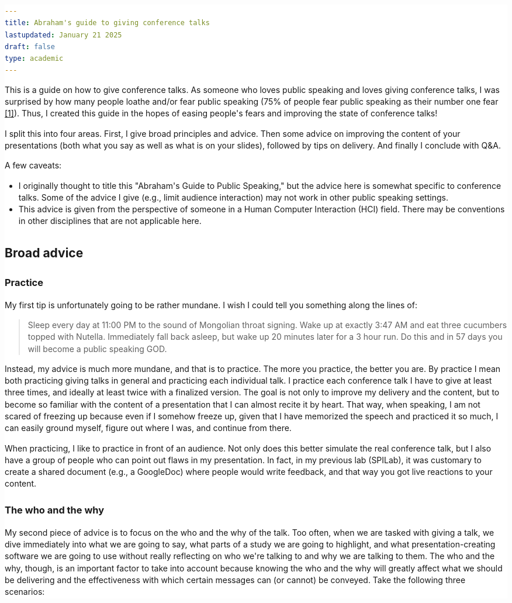 ```yaml
---
title: Abraham's guide to giving conference talks
lastupdated: January 21 2025
draft: false
type: academic
---
```


This is a guide on how to give conference talks. As someone who loves public speaking and loves giving conference talks, I was surprised by how many people loathe and/or fear public speaking (75% of people fear public speaking as their number one fear [[1]](https://www.mentalhealth.com/library/what-we-fear-more-than-death)). Thus, I created this guide in the hopes of easing people's fears and improving the state of conference talks!

I split this into four areas. First, I give broad principles and advice. Then some advice on improving the content of your presentations (both what you say as well as what is on your slides), followed by tips on delivery. And finally I conclude with Q&A.

A few caveats:
* I originally thought to title this "Abraham's Guide to Public Speaking," but the advice here is somewhat specific to conference talks. Some of the advice I give (e.g., limit audience interaction) may not work in other public speaking settings.
* This advice is given from the perspective of someone in a Human Computer Interaction (HCI) field. There may be conventions in other disciplines that are not applicable here. 



## Broad advice
### Practice
My first tip is unfortunately going to be rather mundane. I wish I could tell you something along the lines of:

> Sleep every day at 11:00 PM to the sound of Mongolian throat signing. Wake up at exactly 3:47 AM and eat three cucumbers topped with Nutella. Immediately fall back asleep, but wake up 20 minutes later for a 3 hour run. Do this and in 57 days you will become a public speaking GOD.

Instead, my advice is much more mundane, and that is to practice. The more you practice, the better you are. By practice I mean both practicing giving talks in general and practicing each individual talk. I practice each conference talk I have to give at least three times, and ideally at least twice with a finalized version. The goal is not only to improve my delivery and the content, but to become so familiar with the content of a presentation that I can almost recite it by heart. That way, when speaking, I am not scared of freezing up because even if I somehow freeze up, given that I have memorized the speech and practiced it so much, I can easily ground myself, figure out where I was, and continue from there.

When practicing, I like to practice in front of an audience. Not only does this better simulate the real conference talk, but I also have a group of people who can point out flaws in my presentation. In fact, in my previous lab (SPILab), it was customary to create a shared document (e.g., a GoogleDoc) where people would write feedback, and that way you got live reactions to your content.

### The who and the why
My second piece of advice is to focus on the who and the why of the talk. Too often, when we are tasked with giving a talk, we dive immediately into what we are going to say, what parts of a study we are going to highlight, and what presentation-creating software we are going to use without really reflecting on who we're talking to and why we are talking to them. The who and the why, though, is an important factor to take into account because knowing the who and the why will greatly affect what we should be delivering and the effectiveness with which certain messages can (or cannot) be conveyed. Take the following three scenarios:
